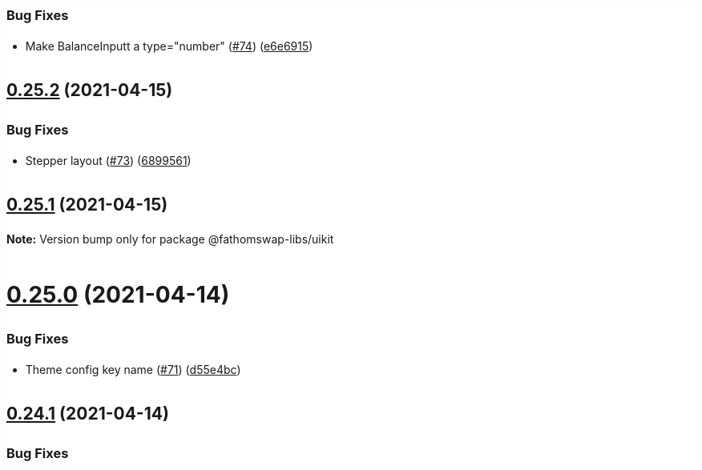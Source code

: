 ### Bug Fixes

* Make BalanceInputt a type="number" ([#74](https://github.com/fathomswap/fathom-toolkit/tree/master/packages/fathom-uikit/issues/74)) ([e6e6915](https://github.com/fathomswap/fathom-toolkit/tree/master/packages/fathom-uikit/commit/e6e69151a79c35f9c736b1fb996cebb99ce526fc))





## [0.25.2](https://github.com/fathomswap/fathom-toolkit/tree/master/packages/fathom-uikit/compare/@fathomswap-libs/uikit@0.25.1...@fathomswap-libs/uikit@0.25.2) (2021-04-15)


### Bug Fixes

* Stepper layout ([#73](https://github.com/fathomswap/fathom-toolkit/tree/master/packages/fathom-uikit/issues/73)) ([6899561](https://github.com/fathomswap/fathom-toolkit/tree/master/packages/fathom-uikit/commit/6899561397a065e625b9ea2461f5d1a7b328fa3a))





## [0.25.1](https://github.com/fathomswap/fathom-toolkit/tree/master/packages/fathom-uikit/compare/@fathomswap-libs/uikit@0.25.0...@fathomswap-libs/uikit@0.25.1) (2021-04-15)

**Note:** Version bump only for package @fathomswap-libs/uikit





# [0.25.0](https://github.com/fathomswap/fathom-toolkit/tree/master/packages/fathom-uikit/compare/@fathomswap-libs/uikit@0.24.1...@fathomswap-libs/uikit@0.25.0) (2021-04-14)


### Bug Fixes

* Theme config key name ([#71](https://github.com/fathomswap/fathom-toolkit/tree/master/packages/fathom-uikit/issues/71)) ([d55e4bc](https://github.com/fathomswap/fathom-toolkit/tree/master/packages/fathom-uikit/commit/d55e4bc76486d9c04df62b7e1359b394a8b89dd8))





## [0.24.1](https://github.com/fathomswap/fathom-toolkit/tree/master/packages/fathom-uikit/compare/@fathomswap-libs/uikit@0.24.0...@fathomswap-libs/uikit@0.24.1) (2021-04-14)


### Bug Fixes

